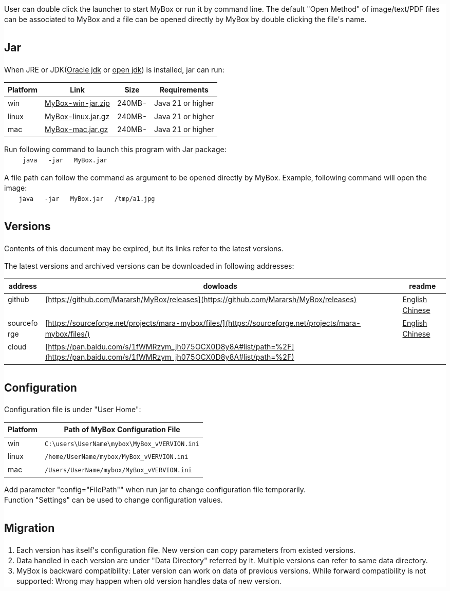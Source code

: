 User can double click the launcher to start MyBox or run it by command line. The default "Open Method" of image/text/PDF files can be associated to MyBox and a file can be opened directly by MyBox by double clicking the file's name.        

## Jar
When JRE or JDK([Oracle jdk](https://www.oracle.com/technetwork/java/javase/downloads/index.html) or [open jdk](http://jdk.java.net/)) is installed, jar can run:        
   
| Platform | Link | Size  | Requirements |        
| --- | --- | ---  | ---  |
| win | [MyBox-win-jar.zip](https://sourceforge.net/projects/mara-mybox/files/latests/MyBox-win-jar.zip)  | 240MB- | Java 21 or higher |
| linux | [MyBox-linux.jar.gz](https://sourceforge.net/projects/mara-mybox/files/latests/MyBox-linux.jar.gz)  | 240MB-  | Java 21 or higher |
| mac | [MyBox-mac.jar.gz](https://sourceforge.net/projects/mara-mybox/files/latests/MyBox-mac.jar.gz)  |  240MB-  | Java 21 or higher |        


Run following command to launch this program with Jar package:        
`     java   -jar   MyBox.jar`      

A file path can follow the command as argument to be opened directly by MyBox. Example, following command will open the image:        
`    java   -jar   MyBox.jar   /tmp/a1.jpg`      

## Versions       
Contents of this document may be expired, but its links refer to the latest versions.     

The latest versions and archived versions can be downloaded in following addresses:             

| address | dowloads | readme | 
| --- | --- | --- | 
| github | [https://github.com/Mararsh/MyBox/releases](https://github.com/Mararsh/MyBox/releases)  | [English](https://mararsh.github.io/MyBox/readme_en.html)     [Chinese](https://mararsh.github.io/MyBox/readme_zh.html) |
| sourceforge | [https://sourceforge.net/projects/mara-mybox/files/](https://sourceforge.net/projects/mara-mybox/files/)  | [English](https://mara-mybox.sourceforge.io/readme_en.html)    [Chinese](https://mara-mybox.sourceforge.io/readme_zh.html) |
| cloud | [https://pan.baidu.com/s/1fWMRzym_jh075OCX0D8y8A#list/path=%2F](https://pan.baidu.com/s/1fWMRzym_jh075OCX0D8y8A#list/path=%2F)   |  |      

## Configuration 
Configuration file is under "User Home":        

| Platform | Path of MyBox Configuration File |        
| --- | --- |
| win | `C:\users\UserName\mybox\MyBox_vVERVION.ini`  |
| linux | `/home/UserName/mybox/MyBox_vVERVION.ini` |
| mac | `/Users/UserName/mybox/MyBox_vVERVION.ini` |        

Add parameter "config=\"FilePath\"" when run jar to change configuration file temporarily.        
Function "Settings" can be used to change configuration values.        

## Migration
1. Each version has itself's configuration file. New version can copy parameters from existed versions.             
2. Data handled in each version are under "Data Directory" referred by it. Multiple versions can refer to same data directory.
3. MyBox is backward compatibility: Later version can work on data of previous versions.
While forward compatibility is not supported: Wrong may happen when old version handles data of new version.          
